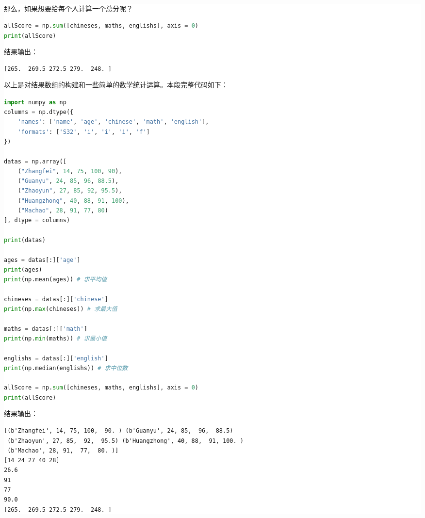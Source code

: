 那么，如果想要给每个人计算一个总分呢？
```python
allScore = np.sum([chineses, maths, englishs], axis = 0)
print(allScore)
```
结果输出：
```
[265.  269.5 272.5 279.  248. ]
```

以上是对结果数组的构建和一些简单的数学统计运算。本段完整代码如下：
```python
import numpy as np
columns = np.dtype({
    'names': ['name', 'age', 'chinese', 'math', 'english'],
    'formats': ['S32', 'i', 'i', 'i', 'f']
})

datas = np.array([
    ("Zhangfei", 14, 75, 100, 90),
    ("Guanyu", 24, 85, 96, 88.5),
    ("Zhaoyun", 27, 85, 92, 95.5),
    ("Huangzhong", 40, 88, 91, 100),
    ("Machao", 28, 91, 77, 80)
], dtype = columns)

print(datas)

ages = datas[:]['age']
print(ages)
print(np.mean(ages)) # 求平均值

chineses = datas[:]['chinese']
print(np.max(chineses)) # 求最大值

maths = datas[:]['math']
print(np.min(maths)) # 求最小值

englishs = datas[:]['english']
print(np.median(englishs)) # 求中位数

allScore = np.sum([chineses, maths, englishs], axis = 0)
print(allScore)
```
结果输出：
```
[(b'Zhangfei', 14, 75, 100,  90. ) (b'Guanyu', 24, 85,  96,  88.5)
 (b'Zhaoyun', 27, 85,  92,  95.5) (b'Huangzhong', 40, 88,  91, 100. )
 (b'Machao', 28, 91,  77,  80. )]
[14 24 27 40 28]
26.6
91
77
90.0
[265.  269.5 272.5 279.  248. ]
```

